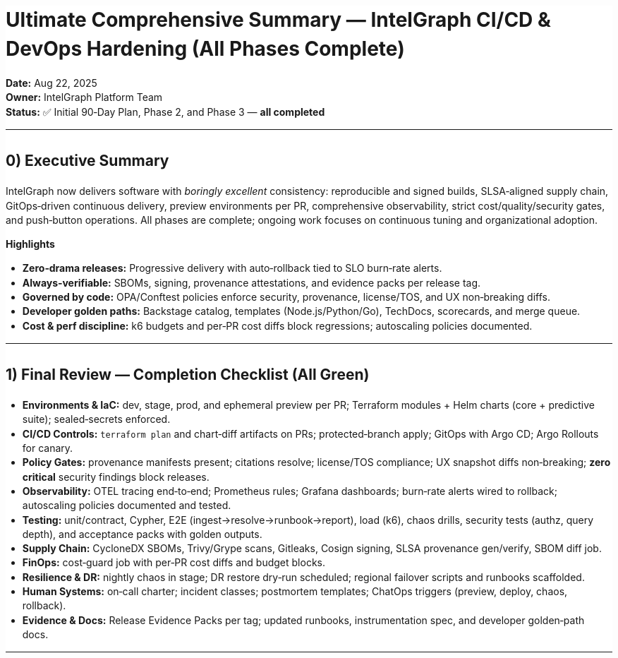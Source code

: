 # Ultimate Comprehensive Summary — IntelGraph CI/CD & DevOps Hardening (All Phases Complete)

**Date:** Aug 22, 2025  
**Owner:** IntelGraph Platform Team  
**Status:** ✅ Initial 90‑Day Plan, Phase 2, and Phase 3 — **all completed**

---

## 0) Executive Summary

IntelGraph now delivers software with _boringly excellent_ consistency: reproducible and signed builds, SLSA‑aligned supply chain, GitOps‑driven continuous delivery, preview environments per PR, comprehensive observability, strict cost/quality/security gates, and push‑button operations. All phases are complete; ongoing work focuses on continuous tuning and organizational adoption.

**Highlights**

- **Zero‑drama releases:** Progressive delivery with auto‑rollback tied to SLO burn‑rate alerts.
- **Always‑verifiable:** SBOMs, signing, provenance attestations, and evidence packs per release tag.
- **Governed by code:** OPA/Conftest policies enforce security, provenance, license/TOS, and UX non‑breaking diffs.
- **Developer golden paths:** Backstage catalog, templates (Node.js/Python/Go), TechDocs, scorecards, and merge queue.
- **Cost & perf discipline:** k6 budgets and per‑PR cost diffs block regressions; autoscaling policies documented.

---

## 1) Final Review — Completion Checklist (All Green)

- **Environments & IaC:** dev, stage, prod, and ephemeral preview per PR; Terraform modules + Helm charts (core + predictive suite); sealed‑secrets enforced.
- **CI/CD Controls:** `terraform plan` and chart‑diff artifacts on PRs; protected‑branch apply; GitOps with Argo CD; Argo Rollouts for canary.
- **Policy Gates:** provenance manifests present; citations resolve; license/TOS compliance; UX snapshot diffs non‑breaking; **zero critical** security findings block releases.
- **Observability:** OTEL tracing end‑to‑end; Prometheus rules; Grafana dashboards; burn‑rate alerts wired to rollback; autoscaling policies documented and tested.
- **Testing:** unit/contract, Cypher, E2E (ingest→resolve→runbook→report), load (k6), chaos drills, security tests (authz, query depth), and acceptance packs with golden outputs.
- **Supply Chain:** CycloneDX SBOMs, Trivy/Grype scans, Gitleaks, Cosign signing, SLSA provenance gen/verify, SBOM diff job.
- **FinOps:** cost‑guard job with per‑PR cost diffs and budget blocks.
- **Resilience & DR:** nightly chaos in stage; DR restore dry‑run scheduled; regional failover scripts and runbooks scaffolded.
- **Human Systems:** on‑call charter; incident classes; postmortem templates; ChatOps triggers (preview, deploy, chaos, rollback).
- **Evidence & Docs:** Release Evidence Packs per tag; updated runbooks, instrumentation spec, and developer golden‑path docs.

---